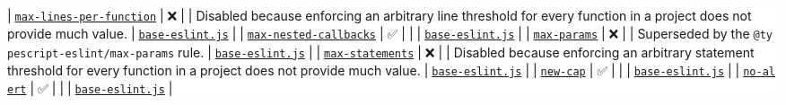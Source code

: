 | [`max-lines-per-function`](https://eslint.org/docs/latest/rules/max-lines-per-function)                   | ❌      |                                                                                                                                                                                                                                                                                                                                     | Disabled because enforcing an arbitrary line threshold for every function in a project does not provide much value.                                                                                                                                                                                             | [`base-eslint.js`](https://github.com/complete-ts/complete/blob/main/packages/eslint-config-complete/src/base/base-eslint.js) |
| [`max-nested-callbacks`](https://eslint.org/docs/latest/rules/max-nested-callbacks)                       | ✅      |                                                                                                                                                                                                                                                                                                                                     |                                                                                                                                                                                                                                                                                                                 | [`base-eslint.js`](https://github.com/complete-ts/complete/blob/main/packages/eslint-config-complete/src/base/base-eslint.js) |
| [`max-params`](https://eslint.org/docs/latest/rules/max-params)                                           | ❌      |                                                                                                                                                                                                                                                                                                                                     | Superseded by the `@typescript-eslint/max-params` rule.                                                                                                                                                                                                                                                         | [`base-eslint.js`](https://github.com/complete-ts/complete/blob/main/packages/eslint-config-complete/src/base/base-eslint.js) |
| [`max-statements`](https://eslint.org/docs/latest/rules/max-statements)                                   | ❌      |                                                                                                                                                                                                                                                                                                                                     | Disabled because enforcing an arbitrary statement threshold for every function in a project does not provide much value.                                                                                                                                                                                        | [`base-eslint.js`](https://github.com/complete-ts/complete/blob/main/packages/eslint-config-complete/src/base/base-eslint.js) |
| [`new-cap`](https://eslint.org/docs/latest/rules/new-cap)                                                 | ✅      |                                                                                                                                                                                                                                                                                                                                     |                                                                                                                                                                                                                                                                                                                 | [`base-eslint.js`](https://github.com/complete-ts/complete/blob/main/packages/eslint-config-complete/src/base/base-eslint.js) |
| [`no-alert`](https://eslint.org/docs/latest/rules/no-alert)                                               | ✅      |                                                                                                                                                                                                                                                                                                                                     |                                                                                                                                                                                                                                                                                                                 | [`base-eslint.js`](https://github.com/complete-ts/complete/blob/main/packages/eslint-config-complete/src/base/base-eslint.js) |